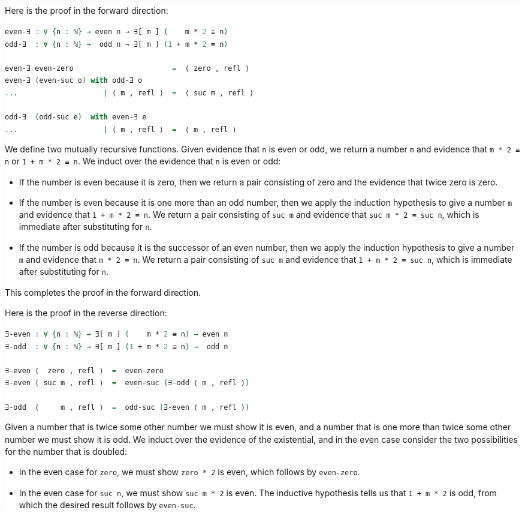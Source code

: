 Here is the proof in the forward direction:
```agda
even-∃ : ∀ {n : ℕ} → even n → ∃[ m ] (    m * 2 ≡ n)
odd-∃  : ∀ {n : ℕ} →  odd n → ∃[ m ] (1 + m * 2 ≡ n)

even-∃ even-zero                       =  ⟨ zero , refl ⟩
even-∃ (even-suc o) with odd-∃ o
...                    | ⟨ m , refl ⟩  =  ⟨ suc m , refl ⟩

odd-∃  (odd-suc e)  with even-∃ e
...                    | ⟨ m , refl ⟩  =  ⟨ m , refl ⟩
```
We define two mutually recursive functions. Given
evidence that `n` is even or odd, we return a
number `m` and evidence that `m * 2 ≡ n` or `1 + m * 2 ≡ n`.
We induct over the evidence that `n` is even or odd:

* If the number is even because it is zero, then we return a pair
consisting of zero and the evidence that twice zero is zero.

* If the number is even because it is one more than an odd number,
then we apply the induction hypothesis to give a number `m` and
evidence that `1 + m * 2 ≡ n`. We return a pair consisting of `suc m`
and evidence that `suc m * 2 ≡ suc n`, which is immediate after
substituting for `n`.

* If the number is odd because it is the successor of an even number,
then we apply the induction hypothesis to give a number `m` and
evidence that `m * 2 ≡ n`. We return a pair consisting of `suc m` and
evidence that `1 + m * 2 ≡ suc n`, which is immediate after
substituting for `n`.

This completes the proof in the forward direction.

Here is the proof in the reverse direction:
```agda
∃-even : ∀ {n : ℕ} → ∃[ m ] (    m * 2 ≡ n) → even n
∃-odd  : ∀ {n : ℕ} → ∃[ m ] (1 + m * 2 ≡ n) →  odd n

∃-even ⟨  zero , refl ⟩  =  even-zero
∃-even ⟨ suc m , refl ⟩  =  even-suc (∃-odd ⟨ m , refl ⟩)

∃-odd  ⟨     m , refl ⟩  =  odd-suc (∃-even ⟨ m , refl ⟩)
```
Given a number that is twice some other number we must show it is
even, and a number that is one more than twice some other number we
must show it is odd.  We induct over the evidence of the existential,
and in the even case consider the two possibilities for the number
that is doubled:

- In the even case for `zero`, we must show `zero * 2` is even, which
follows by `even-zero`.

- In the even case for `suc n`, we must show `suc m * 2` is even.  The
inductive hypothesis tells us that `1 + m * 2` is odd, from which the
desired result follows by `even-suc`.
